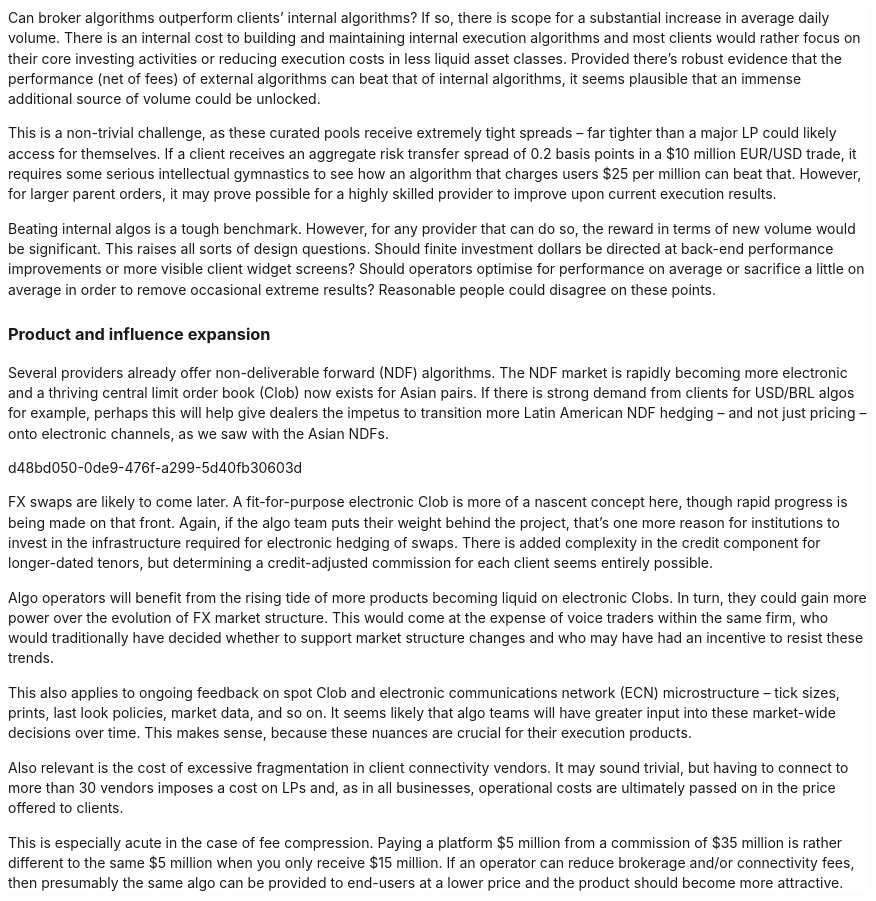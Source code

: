 Can broker algorithms outperform clients’ internal algorithms? If so, there is scope for a substantial increase in average daily volume. There is an internal cost to building and maintaining internal execution algorithms and most clients would rather focus on their core investing activities or reducing execution costs in less liquid asset classes. Provided there’s robust evidence that the performance (net of fees) of external algorithms can beat that of internal algorithms, it seems plausible that an immense additional source of volume could be unlocked.

This is a non-trivial challenge, as these curated pools receive extremely tight spreads – far tighter than a major LP could likely access for themselves. If a client receives an aggregate risk transfer spread of 0.2 basis points in a $10 million EUR/USD trade, it requires some serious intellectual gymnastics to see how an algorithm that charges users $25 per million can beat that. However, for larger parent orders, it may prove possible for a highly skilled provider to improve upon current execution results.

Beating internal algos is a tough benchmark. However, for any provider that can do so, the reward in terms of new volume would be significant. This raises all sorts of design questions. Should finite investment dollars be directed at back-end performance improvements or more visible client widget screens? Should operators optimise for performance on average or sacrifice a little on average in order to remove occasional extreme results? Reasonable people could disagree on these points.

### Product and influence expansion

Several providers already offer non-deliverable forward (NDF) algorithms. The NDF market is rapidly becoming more electronic and a thriving central limit order book (Clob) now exists for Asian pairs. If there is strong demand from clients for USD/BRL algos for example, perhaps this will help give dealers the impetus to transition more Latin American NDF hedging – and not just pricing – onto electronic channels, as we saw with the Asian NDFs.

d48bd050-0de9-476f-a299-5d40fb30603d

FX swaps are likely to come later. A fit-for-purpose electronic Clob is more of a nascent concept here, though rapid progress is being made on that front. Again, if the algo team puts their weight behind the project, that’s one more reason for institutions to invest in the infrastructure required for electronic hedging of swaps. There is added complexity in the credit component for longer-dated tenors, but determining a credit-adjusted commission for each client seems entirely possible.

Algo operators will benefit from the rising tide of more products becoming liquid on electronic Clobs. In turn, they could gain more power over the evolution of FX market structure. This would come at the expense of voice traders within the same firm, who would traditionally have decided whether to support market structure changes and who may have had an incentive to resist these trends.

This also applies to ongoing feedback on spot Clob and electronic communications network (ECN) microstructure – tick sizes, prints, last look policies, market data, and so on. It seems likely that algo teams will have greater input into these market-wide decisions over time. This makes sense, because these nuances are crucial for their execution products.

Also relevant is the cost of excessive fragmentation in client connectivity vendors. It may sound trivial, but having to connect to more than 30 vendors imposes a cost on LPs and, as in all businesses, operational costs are ultimately passed on in the price offered to clients.

This is especially acute in the case of fee compression. Paying a platform $5 million from a commission of $35 million is rather different to the same $5 million when you only receive $15 million. If an operator can reduce brokerage and/or connectivity fees, then presumably the same algo can be provided to end-users at a lower price and the product should become more attractive.
